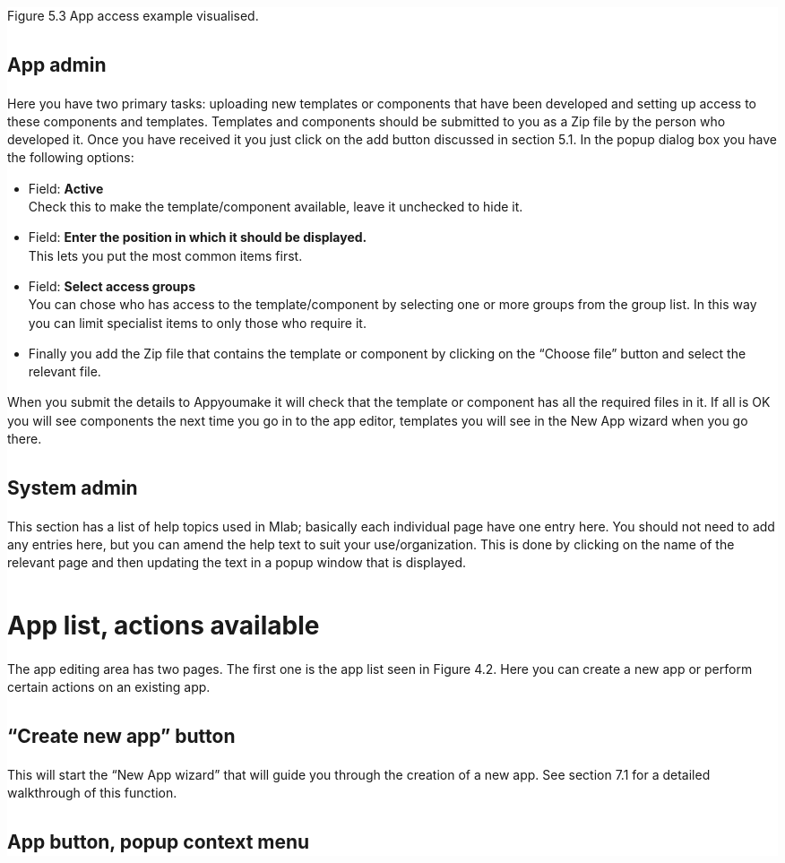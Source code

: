 Figure 5.3 App access example visualised.

App admin
---------

Here you have two primary tasks: uploading new templates or components
that have been developed and setting up access to these components and
templates. Templates and components should be submitted to you as a Zip
file by the person who developed it. Once you have received it you just
click on the add button discussed in section 5.1. In the popup dialog
box you have the following options:

-   Field: **Active**  
    Check this to make the template/component available, leave it
    unchecked to hide it.

-   Field: **Enter the position in which it should be displayed.**  
    This lets you put the most common items first.

-   Field: **Select access groups**  
    You can chose who has access to the template/component by selecting
    one or more groups from the group list. In this way you can limit
    specialist items to only those who require it.

-   Finally you add the Zip file that contains the template or component
    by clicking on the “Choose file” button and select the relevant
    file.

When you submit the details to Appyoumake it will check that the template or
component has all the required files in it. If all is OK you will see
components the next time you go in to the app editor, templates you will
see in the New App wizard when you go there.

System admin
------------

This section has a list of help topics used in Mlab; basically each
individual page have one entry here. You should not need to add any
entries here, but you can amend the help text to suit your
use/organization. This is done by clicking on the name of the relevant
page and then updating the text in a popup window that is displayed.

App list, actions available
===========================

The app editing area has two pages. The first one is the app list seen
in Figure 4.2. Here you can create a new app or perform certain actions
on an existing app.

“Create new app” button
-----------------------

This will start the “New App wizard” that will guide you through the
creation of a new app. See section 7.1 for a detailed walkthrough of
this function.

App button, popup context menu
------------------------------
